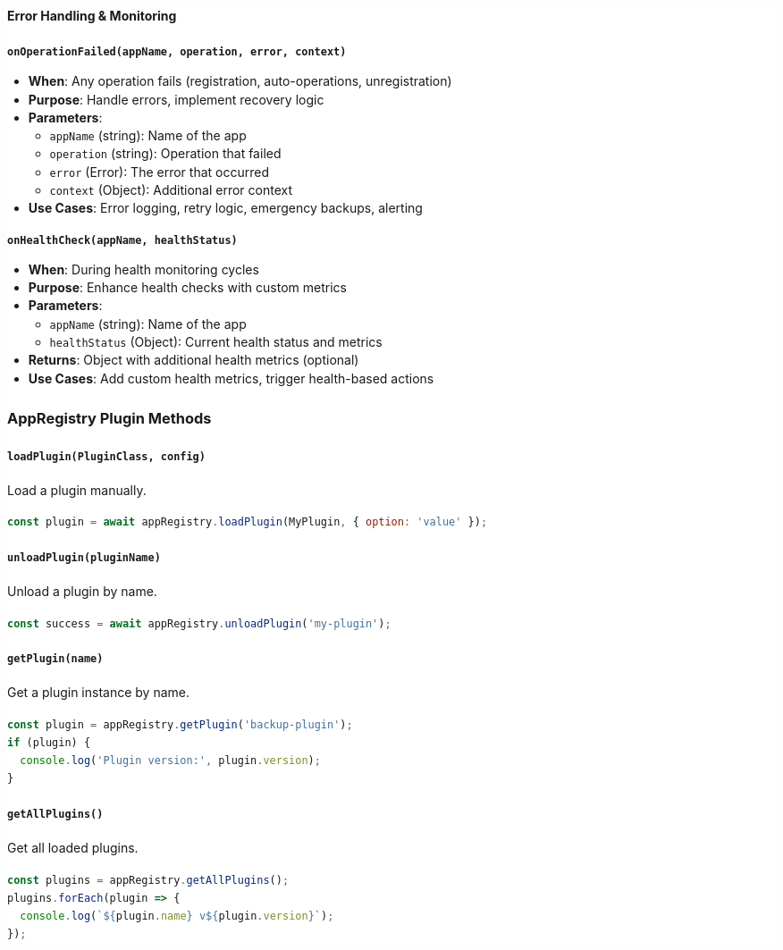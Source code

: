 #### Error Handling & Monitoring

**`onOperationFailed(appName, operation, error, context)`**

- **When**: Any operation fails (registration, auto-operations, unregistration)
- **Purpose**: Handle errors, implement recovery logic
- **Parameters**:
  - `appName` (string): Name of the app
  - `operation` (string): Operation that failed
  - `error` (Error): The error that occurred
  - `context` (Object): Additional error context
- **Use Cases**: Error logging, retry logic, emergency backups, alerting

**`onHealthCheck(appName, healthStatus)`**

- **When**: During health monitoring cycles
- **Purpose**: Enhance health checks with custom metrics
- **Parameters**:
  - `appName` (string): Name of the app
  - `healthStatus` (Object): Current health status and metrics
- **Returns**: Object with additional health metrics (optional)
- **Use Cases**: Add custom health metrics, trigger health-based actions

### AppRegistry Plugin Methods

#### `loadPlugin(PluginClass, config)`

Load a plugin manually.

```javascript
const plugin = await appRegistry.loadPlugin(MyPlugin, { option: 'value' });
```

#### `unloadPlugin(pluginName)`

Unload a plugin by name.

```javascript
const success = await appRegistry.unloadPlugin('my-plugin');
```

#### `getPlugin(name)`

Get a plugin instance by name.

```javascript
const plugin = appRegistry.getPlugin('backup-plugin');
if (plugin) {
  console.log('Plugin version:', plugin.version);
}
```

#### `getAllPlugins()`

Get all loaded plugins.

```javascript
const plugins = appRegistry.getAllPlugins();
plugins.forEach(plugin => {
  console.log(`${plugin.name} v${plugin.version}`);
});
```
